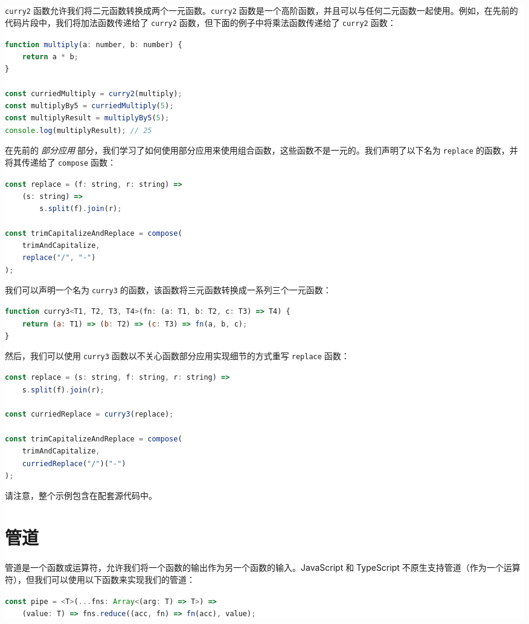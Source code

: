 `curry2` 函数允许我们将二元函数转换成两个一元函数。`curry2` 函数是一个高阶函数，并且可以与任何二元函数一起使用。例如，在先前的代码片段中，我们将加法函数传递给了 `curry2` 函数，但下面的例子中将乘法函数传递给了 `curry2` 函数：

```js
function multiply(a: number, b: number) {
    return a * b; 
} 

const curriedMultiply = curry2(multiply);
const multiplyBy5 = curriedMultiply(5); 
const multiplyResult = multiplyBy5(5); 
console.log(multiplyResult); // 25 
```

在先前的 *部分应用* 部分，我们学习了如何使用部分应用来使用组合函数，这些函数不是一元的。我们声明了以下名为 `replace` 的函数，并将其传递给了 `compose` 函数：

```js
const replace = (f: string, r: string) => 
    (s: string) => 
        s.split(f).join(r); 

const trimCapitalizeAndReplace = compose( 
    trimAndCapitalize, 
    replace("/", "-") 
); 
```

我们可以声明一个名为 `curry3` 的函数，该函数将三元函数转换成一系列三个一元函数：

```js
function curry3<T1, T2, T3, T4>(fn: (a: T1, b: T2, c: T3) => T4) { 
    return (a: T1) => (b: T2) => (c: T3) => fn(a, b, c); 
} 
```

然后，我们可以使用 `curry3` 函数以不关心函数部分应用实现细节的方式重写 `replace` 函数：

```js
const replace = (s: string, f: string, r: string) => 
    s.split(f).join(r); 

const curriedReplace = curry3(replace);

const trimCapitalizeAndReplace = compose( 
    trimAndCapitalize, 
    curriedReplace("/")("-") 
); 
```

请注意，整个示例包含在配套源代码中。

# 管道

管道是一个函数或运算符，允许我们将一个函数的输出作为另一个函数的输入。JavaScript 和 TypeScript 不原生支持管道（作为一个运算符），但我们可以使用以下函数来实现我们的管道：

```js
const pipe = <T>(...fns: Array<(arg: T) => T>) =>
    (value: T) => fns.reduce((acc, fn) => fn(acc), value); 
```
